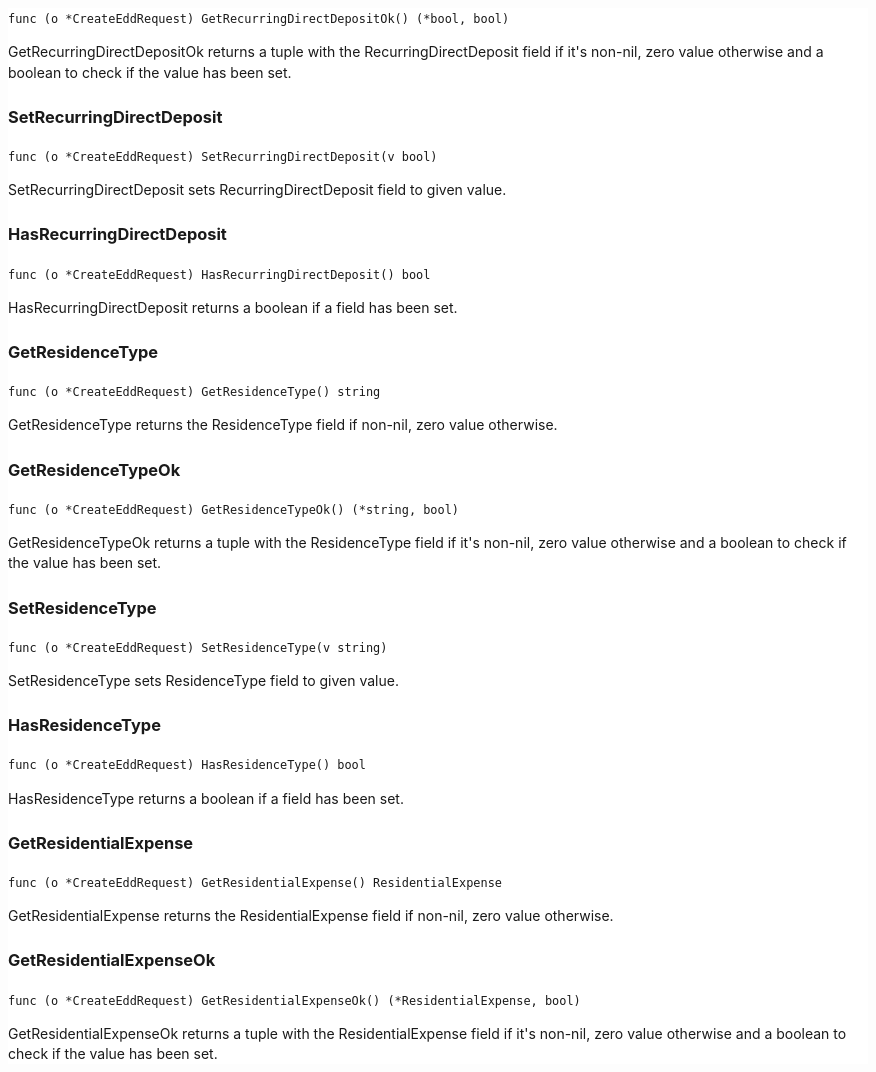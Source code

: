 `func (o *CreateEddRequest) GetRecurringDirectDepositOk() (*bool, bool)`

GetRecurringDirectDepositOk returns a tuple with the RecurringDirectDeposit field if it's non-nil, zero value otherwise
and a boolean to check if the value has been set.

### SetRecurringDirectDeposit

`func (o *CreateEddRequest) SetRecurringDirectDeposit(v bool)`

SetRecurringDirectDeposit sets RecurringDirectDeposit field to given value.

### HasRecurringDirectDeposit

`func (o *CreateEddRequest) HasRecurringDirectDeposit() bool`

HasRecurringDirectDeposit returns a boolean if a field has been set.

### GetResidenceType

`func (o *CreateEddRequest) GetResidenceType() string`

GetResidenceType returns the ResidenceType field if non-nil, zero value otherwise.

### GetResidenceTypeOk

`func (o *CreateEddRequest) GetResidenceTypeOk() (*string, bool)`

GetResidenceTypeOk returns a tuple with the ResidenceType field if it's non-nil, zero value otherwise
and a boolean to check if the value has been set.

### SetResidenceType

`func (o *CreateEddRequest) SetResidenceType(v string)`

SetResidenceType sets ResidenceType field to given value.

### HasResidenceType

`func (o *CreateEddRequest) HasResidenceType() bool`

HasResidenceType returns a boolean if a field has been set.

### GetResidentialExpense

`func (o *CreateEddRequest) GetResidentialExpense() ResidentialExpense`

GetResidentialExpense returns the ResidentialExpense field if non-nil, zero value otherwise.

### GetResidentialExpenseOk

`func (o *CreateEddRequest) GetResidentialExpenseOk() (*ResidentialExpense, bool)`

GetResidentialExpenseOk returns a tuple with the ResidentialExpense field if it's non-nil, zero value otherwise
and a boolean to check if the value has been set.
